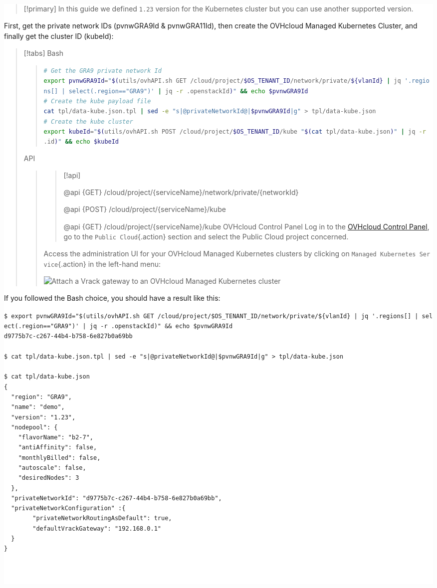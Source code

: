 > [!primary]
> In this guide we defined `1.23` version for the Kubernetes cluster but you can use another supported version.
>

First, get the private network IDs (pvnwGRA9Id & pvnwGRA11Id), then create the OVHcloud Managed Kubernetes Cluster, and finally get the cluster ID (kubeId):

> [!tabs]
> Bash
>> ```bash
>> # Get the GRA9 private network Id
>> export pvnwGRA9Id="$(utils/ovhAPI.sh GET /cloud/project/$OS_TENANT_ID/network/private/${vlanId} | jq '.regions[] | select(.region=="GRA9")' | jq -r .openstackId)" && echo $pvnwGRA9Id
>> # Create the kube payload file
>> cat tpl/data-kube.json.tpl | sed -e "s|@privateNetworkId@|$pvnwGRA9Id|g" > tpl/data-kube.json
>> # Create the kube cluster
>> export kubeId="$(utils/ovhAPI.sh POST /cloud/project/$OS_TENANT_ID/kube "$(cat tpl/data-kube.json)" | jq -r .id)" && echo $kubeId
>> ```
> API
>> > [!api]
>> >
>> > @api {GET} /cloud/project/{serviceName}/network/private/{networkId}
>> > 
>> > @api {POST} /cloud/project/{serviceName}/kube
>> > 
>> > @api {GET} /cloud/project/{serviceName}/kube
> OVHcloud Control Panel
>> Log in to the [OVHcloud Control Panel](https://www.ovh.com/auth/?action=gotomanager&from=https://www.ovh.pl/&ovhSubsidiary=pl), go to the `Public Cloud`{.action} section and select the Public Cloud project concerned.
>> 
>> Access the administration UI for your OVHcloud Managed Kubernetes clusters by clicking on `Managed Kubernetes Service`{.action} in the left-hand menu:
>> 
>> ![Attach a Vrack gateway to an OVHcloud Managed Kubernetes cluster](images/attach-vrack-gateway-to-kubernetes-cluster.png)

If you followed the Bash choice, you should have a result like this:

<pre class="console"><code>$ export pvnwGRA9Id="$(utils/ovhAPI.sh GET /cloud/project/$OS_TENANT_ID/network/private/${vlanId} | jq '.regions[] | select(.region=="GRA9")' | jq -r .openstackId)" && echo $pvnwGRA9Id
d9775b7c-c267-44b4-b758-6e827b0a69bb

$ cat tpl/data-kube.json.tpl | sed -e "s|@privateNetworkId@|$pvnwGRA9Id|g" > tpl/data-kube.json

$ cat tpl/data-kube.json
{
  "region": "GRA9",
  "name": "demo",
  "version": "1.23",
  "nodepool": {
    "flavorName": "b2-7",
    "antiAffinity": false,
    "monthlyBilled": false,
    "autoscale": false,
    "desiredNodes": 3
  },
  "privateNetworkId": "d9775b7c-c267-44b4-b758-6e827b0a69bb",
  "privateNetworkConfiguration" :{
        "privateNetworkRoutingAsDefault": true,
        "defaultVrackGateway": "192.168.0.1"
  }
}
